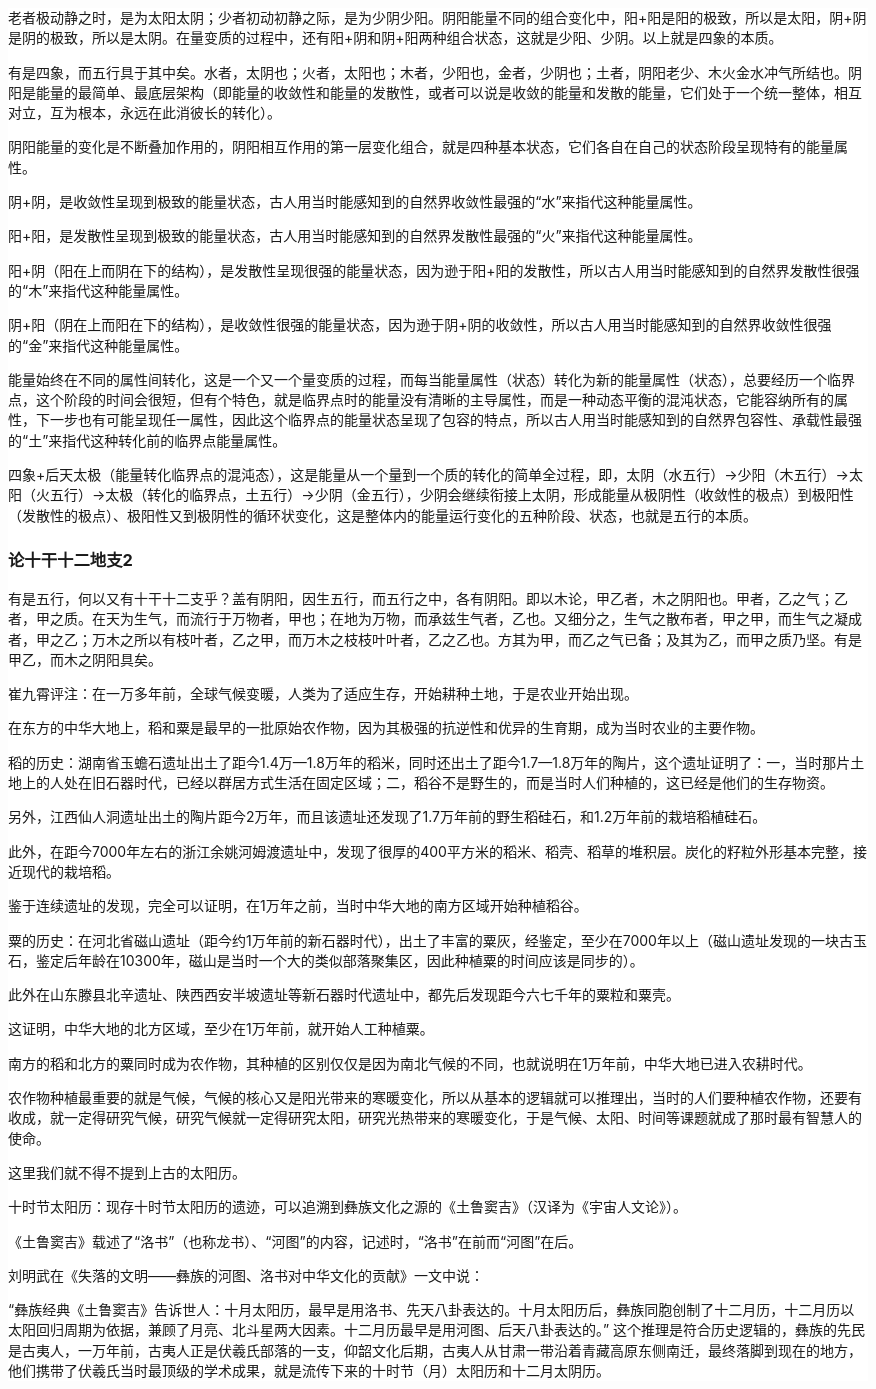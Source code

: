 老者极动静之时，是为太阳太阴；少者初动初静之际，是为少阴少阳。阴阳能量不同的组合变化中，阳+阳是阳的极致，所以是太阳，阴+阴是阴的极致，所以是太阴。在量变质的过程中，还有阳+阴和阴+阳两种组合状态，这就是少阳、少阴。以上就是四象的本质。

有是四象，而五行具于其中矣。水者，太阴也；火者，太阳也；木者，少阳也，金者，少阴也；土者，阴阳老少、木火金水冲气所结也。阴阳是能量的最简单、最底层架构（即能量的收敛性和能量的发散性，或者可以说是收敛的能量和发散的能量，它们处于一个统一整体，相互对立，互为根本，永远在此消彼长的转化）。

阴阳能量的变化是不断叠加作用的，阴阳相互作用的第一层变化组合，就是四种基本状态，它们各自在自己的状态阶段呈现特有的能量属性。

阴+阴，是收敛性呈现到极致的能量状态，古人用当时能感知到的自然界收敛性最强的“水”来指代这种能量属性。

阳+阳，是发散性呈现到极致的能量状态，古人用当时能感知到的自然界发散性最强的“火”来指代这种能量属性。

阳+阴（阳在上而阴在下的结构），是发散性呈现很强的能量状态，因为逊于阳+阳的发散性，所以古人用当时能感知到的自然界发散性很强的“木”来指代这种能量属性。

阴+阳（阴在上而阳在下的结构），是收敛性很强的能量状态，因为逊于阴+阴的收敛性，所以古人用当时能感知到的自然界收敛性很强的“金”来指代这种能量属性。

能量始终在不同的属性间转化，这是一个又一个量变质的过程，而每当能量属性（状态）转化为新的能量属性（状态），总要经历一个临界点，这个阶段的时间会很短，但有个特色，就是临界点时的能量没有清晰的主导属性，而是一种动态平衡的混沌状态，它能容纳所有的属性，下一步也有可能呈现任一属性，因此这个临界点的能量状态呈现了包容的特点，所以古人用当时能感知到的自然界包容性、承载性最强的“土”来指代这种转化前的临界点能量属性。

四象+后天太极（能量转化临界点的混沌态），这是能量从一个量到一个质的转化的简单全过程，即，太阴（水五行）→少阳（木五行）→太阳（火五行）→太极（转化的临界点，土五行）→少阴（金五行），少阴会继续衔接上太阴，形成能量从极阴性（收敛性的极点）到极阳性（发散性的极点）、极阳性又到极阴性的循环状变化，这是整体内的能量运行变化的五种阶段、状态，也就是五行的本质。

### 论十干十二地支2

有是五行，何以又有十干十二支乎？盖有阴阳，因生五行，而五行之中，各有阴阳。即以木论，甲乙者，木之阴阳也。甲者，乙之气；乙者，甲之质。在天为生气，而流行于万物者，甲也；在地为万物，而承兹生气者，乙也。又细分之，生气之散布者，甲之甲，而生气之凝成者，甲之乙；万木之所以有枝叶者，乙之甲，而万木之枝枝叶叶者，乙之乙也。方其为甲，而乙之气已备；及其为乙，而甲之质乃坚。有是甲乙，而木之阴阳具矣。

崔九霄评注：在一万多年前，全球气候变暖，人类为了适应生存，开始耕种土地，于是农业开始出现。

在东方的中华大地上，稻和粟是最早的一批原始农作物，因为其极强的抗逆性和优异的生育期，成为当时农业的主要作物。

稻的历史：湖南省玉蟾石遗址出土了距今1.4万—1.8万年的稻米，同时还出土了距今1.7—1.8万年的陶片，这个遗址证明了：一，当时那片土地上的人处在旧石器时代，已经以群居方式生活在固定区域；二，稻谷不是野生的，而是当时人们种植的，这已经是他们的生存物资。

另外，江西仙人洞遗址出土的陶片距今2万年，而且该遗址还发现了1.7万年前的野生稻硅石，和1.2万年前的栽培稻植硅石。

此外，在距今7000年左右的浙江余姚河姆渡遗址中，发现了很厚的400平方米的稻米、稻壳、稻草的堆积层。炭化的籽粒外形基本完整，接近现代的栽培稻。

鉴于连续遗址的发现，完全可以证明，在1万年之前，当时中华大地的南方区域开始种植稻谷。

粟的历史：在河北省磁山遗址（距今约1万年前的新石器时代），出土了丰富的粟灰，经鉴定，至少在7000年以上（磁山遗址发现的一块古玉石，鉴定后年龄在10300年，磁山是当时一个大的类似部落聚集区，因此种植粟的时间应该是同步的）。

此外在山东滕县北辛遗址、陕西西安半坡遗址等新石器时代遗址中，都先后发现距今六七千年的粟粒和粟壳。

这证明，中华大地的北方区域，至少在1万年前，就开始人工种植粟。

南方的稻和北方的粟同时成为农作物，其种植的区别仅仅是因为南北气候的不同，也就说明在1万年前，中华大地已进入农耕时代。

农作物种植最重要的就是气候，气候的核心又是阳光带来的寒暖变化，所以从基本的逻辑就可以推理出，当时的人们要种植农作物，还要有收成，就一定得研究气候，研究气候就一定得研究太阳，研究光热带来的寒暖变化，于是气候、太阳、时间等课题就成了那时最有智慧人的使命。

这里我们就不得不提到上古的太阳历。

十时节太阳历：现存十时节太阳历的遗迹，可以追溯到彝族文化之源的《土鲁窦吉》（汉译为《宇宙人文论》）。

《土鲁窦吉》载述了“洛书”（也称龙书）、“河图”的内容，记述时，“洛书”在前而“河图”在后。

刘明武在《失落的文明——彝族的河图、洛书对中华文化的贡献》一文中说：

“彝族经典《土鲁窦吉》告诉世人：十月太阳历，最早是用洛书、先天八卦表达的。十月太阳历后，彝族同胞创制了十二月历，十二月历以太阳回归周期为依据，兼顾了月亮、北斗星两大因素。十二月历最早是用河图、后天八卦表达的。”
这个推理是符合历史逻辑的，彝族的先民是古夷人，一万年前，古夷人正是伏羲氏部落的一支，仰韶文化后期，古夷人从甘肃一带沿着青藏高原东侧南迁，最终落脚到现在的地方，他们携带了伏羲氏当时最顶级的学术成果，就是流传下来的十时节（月）太阳历和十二月太阴历。
